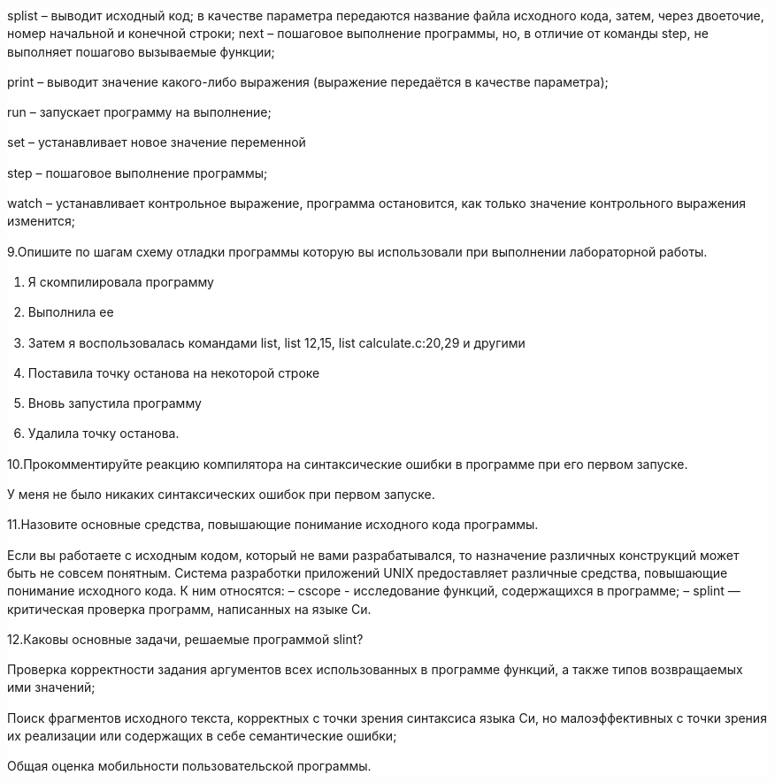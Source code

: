 splist – выводит исходный код; в качестве параметра передаются название файла исходного кода, затем, через двоеточие, номер начальной и конечной строки;
next – пошаговое выполнение программы, но, в отличие от команды step, не выполняет пошагово вызываемые функции;

print – выводит значение какого-либо выражения (выражение передаётся в качестве параметра);

run – запускает программу на выполнение;

set – устанавливает новое значение переменной

step – пошаговое выполнение программы;

watch – устанавливает контрольное выражение, программа остановится, как только значение контрольного выражения изменится;

9.Опишите по шагам схему отладки программы которую вы использовали при выполнении лабораторной работы.

1. Я скомпилировала программу 

2. Выполнила ее 

3. Затем я воспользовалась командами list, list 12,15, list calculate.c:20,29 и другими

4. Поставила точку останова на некоторой строке 

5. Вновь запустила программу 

6. Удалила точку останова.

10.Прокомментируйте реакцию компилятора на синтаксические ошибки в программе при его первом запуске.

У меня не было никаких синтаксических ошибок при первом запуске.

11.Назовите основные средства, повышающие понимание исходного кода программы.

Если вы работаете с исходным кодом, который не вами разрабатывался, то назначение различных конструкций может быть не совсем понятным. Система разработки приложений UNIX предоставляет различные средства, повышающие понимание исходного кода. К ним относятся: – cscope - исследование функций, содержащихся в программе; – splint — критическая проверка программ, написанных на языке Си.

12.Каковы основные задачи, решаемые программой slint?

Проверка корректности задания аргументов всех использованных в программе функций, а также типов возвращаемых ими значений;

Поиск фрагментов исходного текста, корректных с точки зрения синтаксиса языка Си, но малоэффективных с точки зрения их реализации или содержащих в себе семантические ошибки;

Общая оценка мобильности пользовательской программы.
